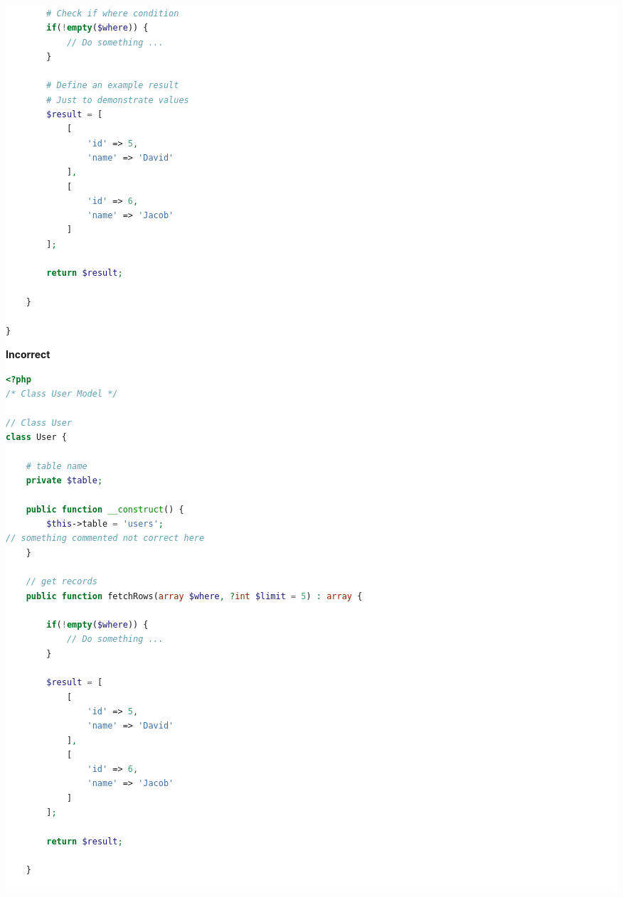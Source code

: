 ```php
		# Check if where condition
		if(!empty($where)) {
			// Do something ...
		}
		
		# Define an example result
		# Just to demonstrate values
		$result = [
            [
                'id' => 5,
                'name' => 'David'            	
            ],
            [
            	'id' => 6,
            	'name' => 'Jacob'
            ]
        ];
		
		return $result;
		
	}
	
}
```

**Incorrect**

```php
<?php
/* Class User Model */

// Class User
class User {
	
	# table name
	private $table;
	
	public function __construct() {
		$this->table = 'users';
// something commented not correct here		
	}
	
	// get records
	public function fetchRows(array $where, ?int $limit = 5) : array {
		
		if(!empty($where)) {
			// Do something ...
		}
		
		$result = [
            [
                'id' => 5,
                'name' => 'David'            	
            ],
            [
            	'id' => 6,
            	'name' => 'Jacob'
            ]
        ];
		
		return $result;
		
	}
	
```